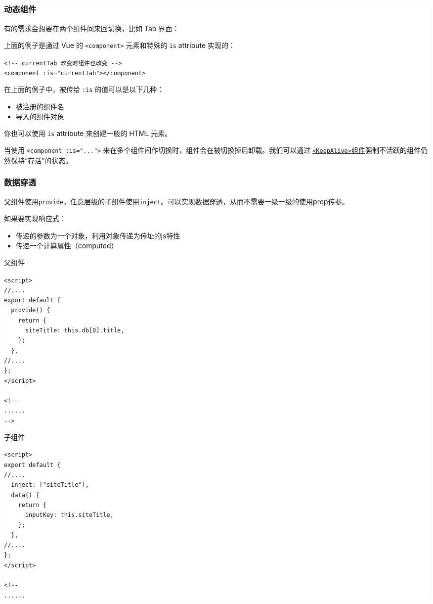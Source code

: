 ### 动态组件

有的需求会想要在两个组件间来回切换，比如 Tab 界面：



上面的例子是通过 Vue 的 `<component>` 元素和特殊的 `is` attribute 实现的：

```vue
<!-- currentTab 改变时组件也改变 -->
<component :is="currentTab"></component>
```

在上面的例子中，被传给 `:is` 的值可以是以下几种：

- 被注册的组件名
- 导入的组件对象

你也可以使用 `is` attribute 来创建一般的 HTML 元素。

当使用 `<component :is="...">` 来在多个组件间作切换时，组件会在被切换掉后卸载。我们可以通过 [ `<KeepAlive>`组件](https://staging-cn.vuejs.org/guide/built-ins/keep-alive.html)强制不活跃的组件仍然保持“存活”的状态。



### 数据穿透

父组件使用`provide`，任意层级的子组件使用`inject`。可以实现数据穿透，从而不需要一级一级的使用prop传参。

如果要实现响应式：

- 传递的参数为一个对象，利用对象传递为传址的js特性
- 传递一个计算属性（computed）

父组件

```vue
<script>
//....
export default {
  provide() {
    return {
      siteTitle: this.db[0].title,
    };
  },
//....
};
</script>

<!--
......
-->
```

子组件

```vue
<script>
export default {
//....
  inject: ["siteTitle"],
  data() {
    return {
      inputKey: this.siteTitle,
    };
  },
//....
};
</script>

<!--
......
```